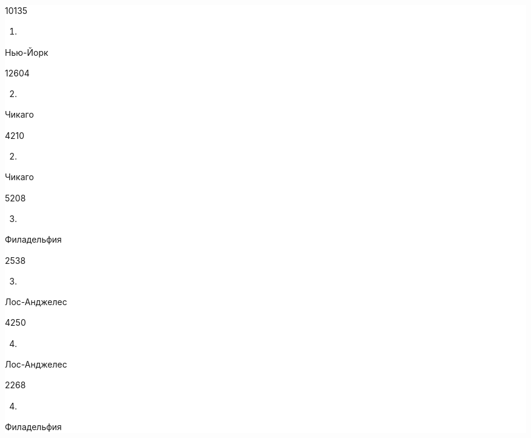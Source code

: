 
 10135


1.


Нью-Йорк


 12604






2.


Чикаго


4210


2.


Чикаго


5208






3.


Филадельфия


2538


3.


Лос-Анджелес


4250






4.


Лос-Анджелес


2268


4.


Филадельфия
